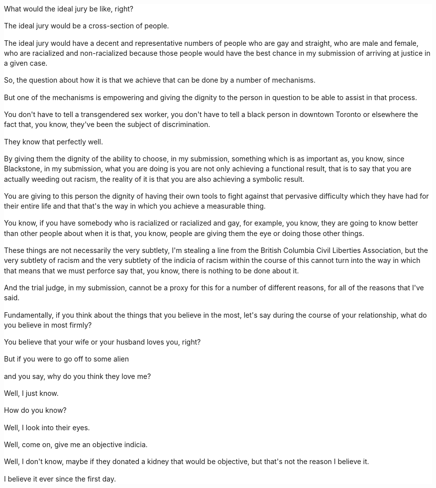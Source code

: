 What would the ideal jury be like, right?

The ideal jury would be a cross-section of people.

The ideal jury would have a decent and representative numbers of people who are gay and straight, who are male and female, who are racialized and non-racialized because those people would have the best chance in my submission of arriving at justice in a given case.

So, the question about how it is that we achieve that can be done by a number of mechanisms.

But one of the mechanisms is empowering and giving the dignity to the person in question to be able to assist in that process.

You don't have to tell a transgendered sex worker, you don't have to tell a black person in downtown Toronto or elsewhere the fact that, you know, they've been the subject of discrimination.

They know that perfectly well.

By giving them the dignity of the ability to choose, in my submission, something which is as important as, you know, since Blackstone, in my submission, what you are doing is you are not only achieving a functional result, that is to say that you are actually weeding out racism, the reality of it is that you are also achieving a symbolic result.

You are giving to this person the dignity of having their own tools to fight against that pervasive difficulty which they have had for their entire life and that that's the way in which you achieve a measurable thing.

You know, if you have somebody who is racialized or racialized and gay, for example, you know, they are going to know better than other people about when it is that, you know, people are giving them the eye or doing those other things.

These things are not necessarily the very subtlety, I'm stealing a line from the British Columbia Civil Liberties Association, but the very subtlety of racism and the very subtlety of the indicia of racism within the course of this cannot turn into the way in which that means that we must perforce say that, you know, there is nothing to be done about it.

And the trial judge, in my submission, cannot be a proxy for this for a number of different reasons, for all of the reasons that I've said.

Fundamentally, if you think about the things that you believe in the most, let's say during the course of your relationship, what do you believe in most firmly?

You believe that your wife or your husband loves you, right?

But if you were to go off to some alien

and you say, why do you think they love me?

Well, I just know.

How do you know?

Well, I look into their eyes.

Well, come on, give me an objective indicia.

Well, I don't know, maybe if they donated a kidney that would be objective, but that's not the reason I believe it.

I believe it ever since the first day.
